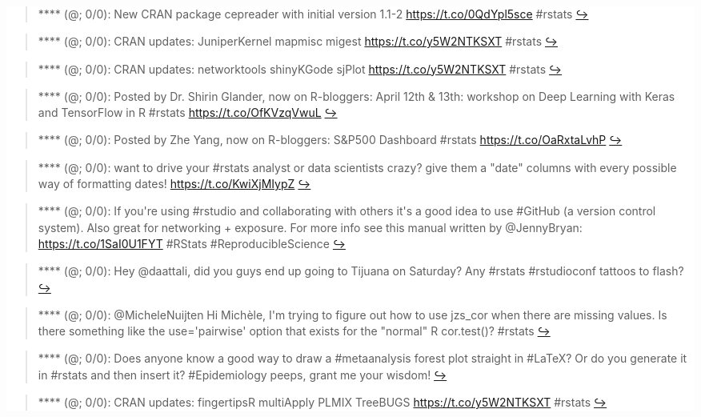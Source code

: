 > **** (@; 0/0): New CRAN package cepreader with initial version 1.1-2 https://t.co/0QdYpl5sce #rstats  [&#8618;](https://twitter.com/dataandme/status/960589390115418113)




> **** (@; 0/0): CRAN updates: JuniperKernel mapmisc migest https://t.co/y5W2NTKSXT #rstats  [&#8618;](https://twitter.com/dataandme/status/960574295108964353)




> **** (@; 0/0): CRAN updates: networktools shinyKGode sjPlot https://t.co/y5W2NTKSXT #rstats  [&#8618;](https://twitter.com/dataandme/status/960559219685691393)




> **** (@; 0/0): Posted by Dr. Shirin Glander, now on R-bloggers: April 12th &amp; 13th: workshop on Deep Learning with Keras and TensorFlow in R #rstats https://t.co/OfKVzqVwuL  [&#8618;](https://twitter.com/dataandme/status/960552708850814977)




> **** (@; 0/0): Posted by Zhe Yang, now on R-bloggers: S&amp;P500 Dashboard #rstats https://t.co/OaRxtaLvhP  [&#8618;](https://twitter.com/dataandme/status/960552707084955649)




> **** (@; 0/0): want to drive your #rstats analyst or data scientists crazy?  give them a "date" columns with every possible way of formatting dates! https://t.co/KwiXjMIypZ  [&#8618;](https://twitter.com/dataandme/status/960551978303655936)




> **** (@; 0/0): If you're using #rstudio and collaborating with others it's a good idea to use #GitHub (a version control system). Also great for networking + exposure. For more info see this manual written by @JennyBryan: https://t.co/1SaI0U1FYT
#RStats #ReproducibleScience  [&#8618;](https://twitter.com/dataandme/status/960551563017191424)




> **** (@; 0/0): Hey @daattali, did you guys end up going to Tijuana on Saturday? Any #rstats #rstudioconf tattoos to flash?  [&#8618;](https://twitter.com/dataandme/status/960551256300441600)




> **** (@; 0/0): @MicheleNuijten Hi Michèle, I'm trying to figure out how to use  jzs_cor when there are missing values. Is there something like the use='pairwise' option that exists for the "normal" R cor.test()? #rstats  [&#8618;](https://twitter.com/dataandme/status/960546399057338369)




> **** (@; 0/0): Does anyone know a good way to draw a #metaanalysis forest plot straight in #LaTeX? Or do you generate it in #rstats and then insert it?  #Epidemiology peeps, grant me your wisdom!  [&#8618;](https://twitter.com/dataandme/status/960544839942144000)




> **** (@; 0/0): CRAN updates: fingertipsR multiApply PLMIX TreeBUGS https://t.co/y5W2NTKSXT #rstats  [&#8618;](https://twitter.com/dataandme/status/960544152869105666)

